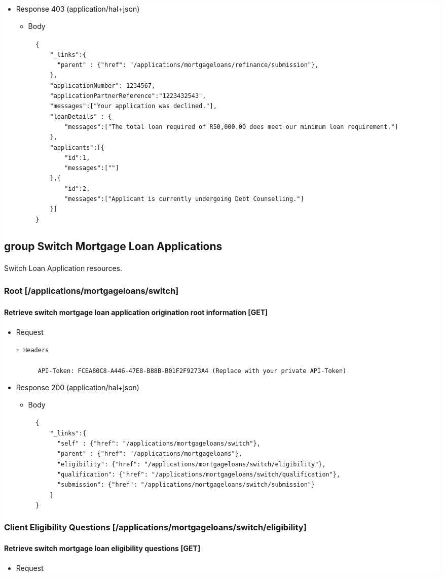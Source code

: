 + Response 403 (application/hal+json)

    + Body

            {
                "_links":{
                  "parent" : {"href": "/applications/mortgageloans/refinance/submission"},
                },
                "applicationNumber": 1234567,
                "applicationPartnerReference":"1223432543",
                "messages":["Your application was declined."],
                "loanDetails" : {
                    "messages":["The total loan required of R50,000.00 does meet our minimum loan requirement."]
                },
                "applicants":[{
                    "id":1,
                    "messages":[""]
                },{
                    "id":2,
                    "messages":["Applicant is currently undergoing Debt Counselling."]
                }]
            }

## group Switch Mortgage Loan Applications
Switch Loan Application resources.

### Root [/applications/mortgageloans/switch]
#### Retrieve switch mortgage loan application origination root information [GET]
+ Request

      + Headers

            API-Token: FCEA80C8-A446-47E8-B88B-B01F2F9273A4 (Replace with your private API-Token)

+ Response 200 (application/hal+json)
    + Body

            {
                "_links":{
                  "self" : {"href": "/applications/mortgageloans/switch"},
                  "parent" : {"href": "/applications/mortgageloans"},
                  "eligibility": {"href": "/applications/mortgageloans/switch/eligibility"},
                  "qualification": {"href": "/applications/mortgageloans/switch/qualification"},
                  "submission": {"href": "/applications/mortgageloans/switch/submission"}
                }
            }

### Client Eligibility Questions [/applications/mortgageloans/switch/eligibility]
#### Retrieve switch mortgage loan eligibility questions [GET]
+ Request

